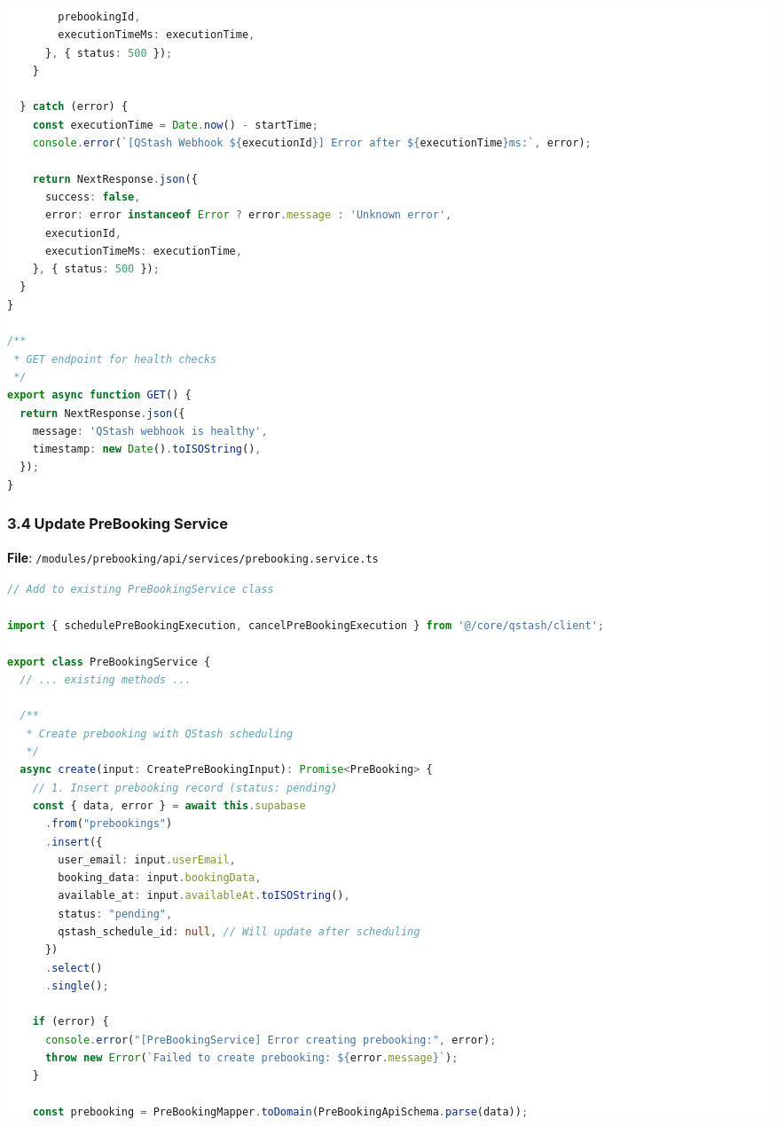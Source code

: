 ```typescript
        prebookingId,
        executionTimeMs: executionTime,
      }, { status: 500 });
    }

  } catch (error) {
    const executionTime = Date.now() - startTime;
    console.error(`[QStash Webhook ${executionId}] Error after ${executionTime}ms:`, error);

    return NextResponse.json({
      success: false,
      error: error instanceof Error ? error.message : 'Unknown error',
      executionId,
      executionTimeMs: executionTime,
    }, { status: 500 });
  }
}

/**
 * GET endpoint for health checks
 */
export async function GET() {
  return NextResponse.json({
    message: 'QStash webhook is healthy',
    timestamp: new Date().toISOString(),
  });
}
```

### 3.4 Update PreBooking Service

**File**: `/modules/prebooking/api/services/prebooking.service.ts`

```typescript
// Add to existing PreBookingService class

import { schedulePreBookingExecution, cancelPreBookingExecution } from '@/core/qstash/client';

export class PreBookingService {
  // ... existing methods ...

  /**
   * Create prebooking with QStash scheduling
   */
  async create(input: CreatePreBookingInput): Promise<PreBooking> {
    // 1. Insert prebooking record (status: pending)
    const { data, error } = await this.supabase
      .from("prebookings")
      .insert({
        user_email: input.userEmail,
        booking_data: input.bookingData,
        available_at: input.availableAt.toISOString(),
        status: "pending",
        qstash_schedule_id: null, // Will update after scheduling
      })
      .select()
      .single();

    if (error) {
      console.error("[PreBookingService] Error creating prebooking:", error);
      throw new Error(`Failed to create prebooking: ${error.message}`);
    }

    const prebooking = PreBookingMapper.toDomain(PreBookingApiSchema.parse(data));
```